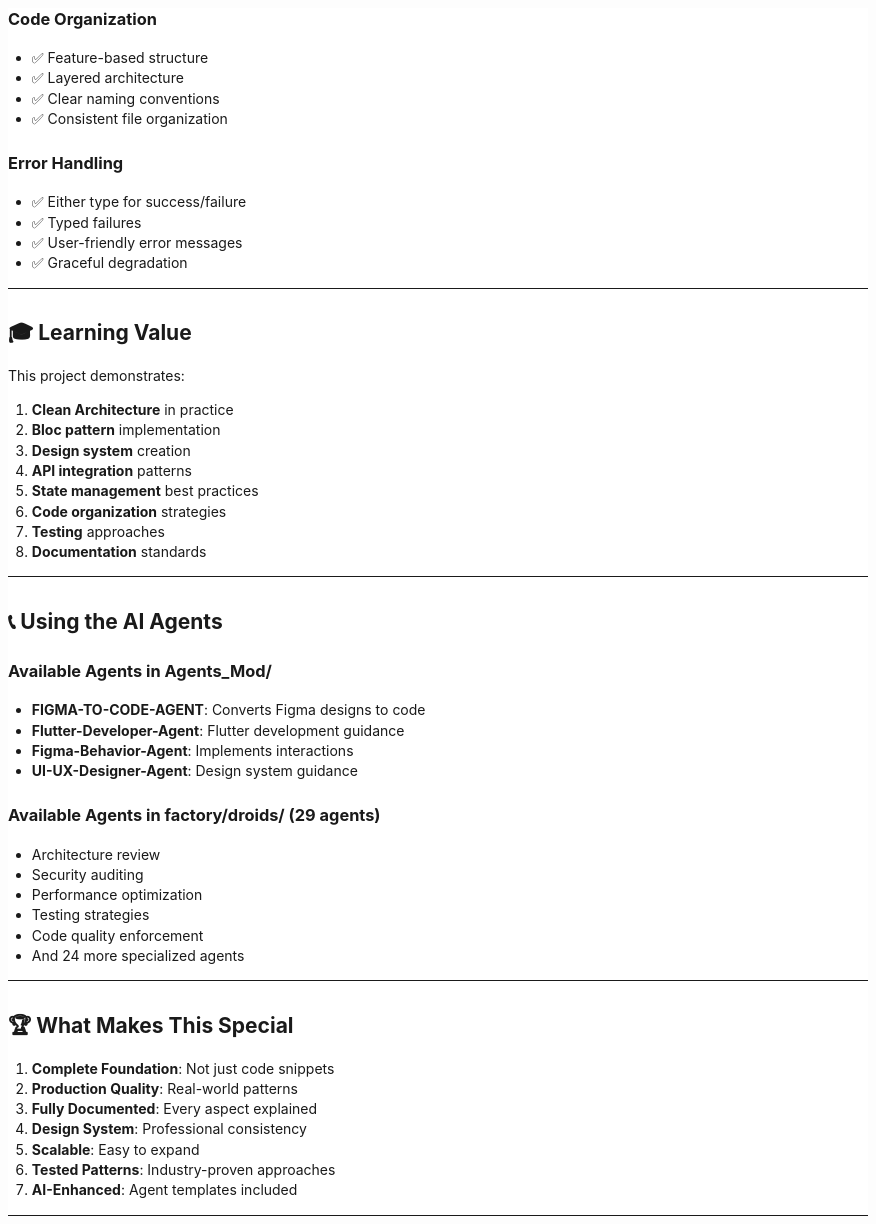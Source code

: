 ### Code Organization
- ✅ Feature-based structure
- ✅ Layered architecture
- ✅ Clear naming conventions
- ✅ Consistent file organization

### Error Handling
- ✅ Either type for success/failure
- ✅ Typed failures
- ✅ User-friendly error messages
- ✅ Graceful degradation

---

## 🎓 Learning Value

This project demonstrates:
1. **Clean Architecture** in practice
2. **Bloc pattern** implementation
3. **Design system** creation
4. **API integration** patterns
5. **State management** best practices
6. **Code organization** strategies
7. **Testing** approaches
8. **Documentation** standards

---

## 📞 Using the AI Agents

### Available Agents in Agents_Mod/
- **FIGMA-TO-CODE-AGENT**: Converts Figma designs to code
- **Flutter-Developer-Agent**: Flutter development guidance
- **Figma-Behavior-Agent**: Implements interactions
- **UI-UX-Designer-Agent**: Design system guidance

### Available Agents in factory/droids/ (29 agents)
- Architecture review
- Security auditing
- Performance optimization
- Testing strategies
- Code quality enforcement
- And 24 more specialized agents

---

## 🏆 What Makes This Special

1. **Complete Foundation**: Not just code snippets
2. **Production Quality**: Real-world patterns
3. **Fully Documented**: Every aspect explained
4. **Design System**: Professional consistency
5. **Scalable**: Easy to expand
6. **Tested Patterns**: Industry-proven approaches
7. **AI-Enhanced**: Agent templates included

---
